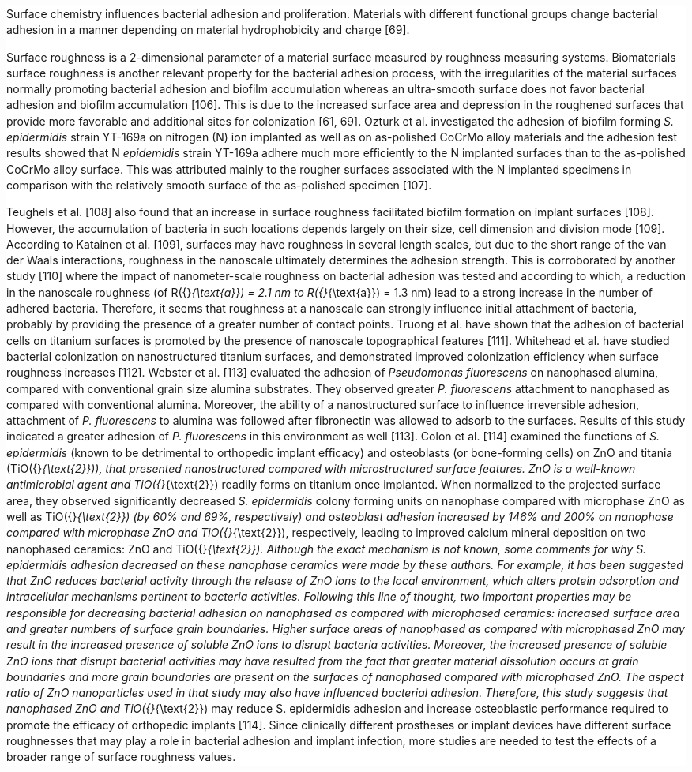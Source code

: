 Surface chemistry influences bacterial adhesion and proliferation. Materials with different functional groups change bacterial adhesion in a manner depending on material hydrophobicity and charge [69].

Surface roughness is a 2-dimensional parameter of a material surface measured by roughness measuring systems. Biomaterials surface roughness is another relevant property for the bacterial adhesion process, with the irregularities of the material surfaces normally promoting bacterial adhesion and biofilm accumulation whereas an ultra-smooth surface does not favor bacterial adhesion and biofilm accumulation [106]. This is due to the increased surface area and depression in the roughened surfaces that provide more favorable and additional sites for colonization [61, 69]. Ozturk et al. investigated the adhesion of biofilm forming _S. epidermidis_ strain YT-169a on nitrogen (N) ion implanted as well as on as-polished CoCrMo alloy materials and the adhesion test results showed that N _epidemidis_ strain YT-169a adhere much more efficiently to the N implanted surfaces than to the as-polished CoCrMo alloy surface. This was attributed mainly to the rougher surfaces associated with the N implanted specimens in comparison with the relatively smooth surface of the as-polished specimen [107].

Teughels et al. [108] also found that an increase in surface roughness facilitated biofilm formation on implant surfaces [108]. However, the accumulation of bacteria in such locations depends largely on their size, cell dimension and division mode [109]. According to Katainen et al. [109], surfaces may have roughness in several length scales, but due to the short range of the van der Waals interactions, roughness in the nanoscale ultimately determines the adhesion strength. This is corroborated by another study [110] where the impact of nanometer-scale roughness on bacterial adhesion was tested and according to which, a reduction in the nanoscale roughness (of R\({}_{\text{a}}\) = 2.1 nm to R\({}_{\text{a}}\) = 1.3 nm) lead to a strong increase in the number of adhered bacteria. Therefore, it seems that roughness at a nanoscale can strongly influence initial attachment of bacteria, probably by providing the presence of a greater number of contact points. Truong et al. have shown that the adhesion of bacterial cells on titanium surfaces is promoted by the presence of nanoscale topographical features [111]. Whitehead et al. have studied bacterial colonization on nanostructured titanium surfaces, and demonstrated improved colonization efficiency when surface roughness increases [112]. Webster et al. [113] evaluated the adhesion of _Pseudomonas fluorescens_ on nanophased alumina, compared with conventional grain size alumina substrates. They observed greater _P. fluorescens_ attachment to nanophased as compared with conventional alumina. Moreover, the ability of a nanostructured surface to influence irreversible adhesion, attachment of _P. fluorescens_ to alumina was followed after fibronectin was allowed to adsorb to the surfaces. Results of this study indicated a greater adhesion of _P. fluorescens_ in this environment as well [113]. Colon et al. [114] examined the functions of _S. epidermidis_ (known to be detrimental to orthopedic implant efficacy) and osteoblasts (or bone-forming cells) on ZnO and titania (TiO\({}_{\text{2}}\)), that presented nanostructured compared with microstructured surface features. ZnO is a well-known antimicrobial agent and TiO\({}_{\text{2}}\) readily forms on titanium once implanted. When normalized to the projected surface area, they observed significantly decreased _S. epidermidis_ colony forming units on nanophase compared with microphase ZnO as well as TiO\({}_{\text{2}}\) (by 60% and 69%, respectively) and osteoblast adhesion increased by 146% and 200% on nanophase compared with microphase ZnO and TiO\({}_{\text{2}}\), respectively, leading to improved calcium mineral deposition on two nanophased ceramics: ZnO and TiO\({}_{\text{2}}\). Although the exact mechanism is not known, some comments for why _S. epidermidis_ adhesion decreased on these nanophase ceramics were made by these authors. For example, it has been suggested that ZnO reduces bacterial activity through the release of ZnO ions to the local environment, which alters protein adsorption and intracellular mechanisms pertinent to bacteria activities. Following this line of thought, two important properties may be responsible for decreasing bacterial adhesion on nanophased as compared with microphased ceramics: increased surface area and greater numbers of surface grain boundaries. Higher surface areas of nanophased as compared with microphased ZnO may result in the increased presence of soluble ZnO ions to disrupt bacteria activities. Moreover, the increased presence of soluble ZnO ions that disrupt bacterial activities may have resulted from the fact that greater material dissolution occurs at grain boundaries and more grain boundaries are present on the surfaces of nanophased compared with microphased ZnO. The aspect ratio of ZnO nanoparticles used in that study may also have influenced bacterial adhesion. Therefore, this study suggests that nanophased ZnO and TiO\({}_{\text{2}}\) may reduce S. epidermidis adhesion and increase osteoblastic performance required to promote the efficacy of orthopedic implants [114]. Since clinically different prostheses or implant devices have different surface roughnesses that may play a role in bacterial adhesion and implant infection, more studies are needed to test the effects of a broader range of surface roughness values.
